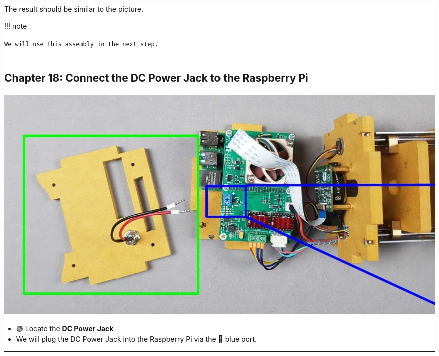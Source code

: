 The result should be similar to the picture.

!!! note

    We will use this assembly in the next step.

---

## Chapter 18: Connect the **DC Power Jack** to the **Raspberry Pi**

![planktoscope-assembly-159.jpg](images/planktoscope-assembly-159.jpg)

- 🟢 Locate the **DC Power Jack**
- We will plug the DC Power Jack into the Raspberry Pi via the 🔵 blue port.

---
